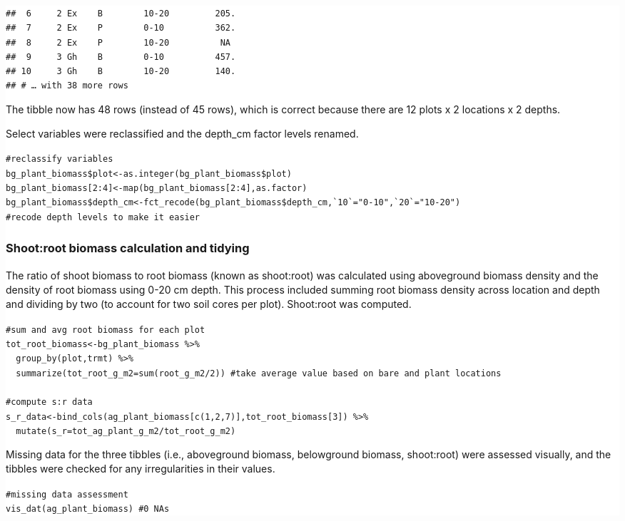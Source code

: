     ##  6     2 Ex    B        10-20         205.
    ##  7     2 Ex    P        0-10          362.
    ##  8     2 Ex    P        10-20          NA 
    ##  9     3 Gh    B        0-10          457.
    ## 10     3 Gh    B        10-20         140.
    ## # … with 38 more rows

The tibble now has 48 rows (instead of 45 rows), which is correct
because there are 12 plots x 2 locations x 2 depths.  

Select variables were reclassified and the depth\_cm factor levels
renamed.

    #reclassify variables
    bg_plant_biomass$plot<-as.integer(bg_plant_biomass$plot)
    bg_plant_biomass[2:4]<-map(bg_plant_biomass[2:4],as.factor)
    bg_plant_biomass$depth_cm<-fct_recode(bg_plant_biomass$depth_cm,`10`="0-10",`20`="10-20") 
    #recode depth levels to make it easier 

  

### Shoot:root biomass calculation and tidying

The ratio of shoot biomass to root biomass (known as shoot:root) was
calculated using aboveground biomass density and the density of root
biomass using 0-20 cm depth. This process included summing root biomass
density across location and depth and dividing by two (to account for
two soil cores per plot). Shoot:root was computed.

    #sum and avg root biomass for each plot 
    tot_root_biomass<-bg_plant_biomass %>%
      group_by(plot,trmt) %>%
      summarize(tot_root_g_m2=sum(root_g_m2/2)) #take average value based on bare and plant locations

    #compute s:r data
    s_r_data<-bind_cols(ag_plant_biomass[c(1,2,7)],tot_root_biomass[3]) %>%
      mutate(s_r=tot_ag_plant_g_m2/tot_root_g_m2)

  
  
  

Missing data for the three tibbles (i.e., aboveground biomass,
belowground biomass, shoot:root) were assessed visually, and the tibbles
were checked for any irregularities in their values.

    #missing data assessment
    vis_dat(ag_plant_biomass) #0 NAs

